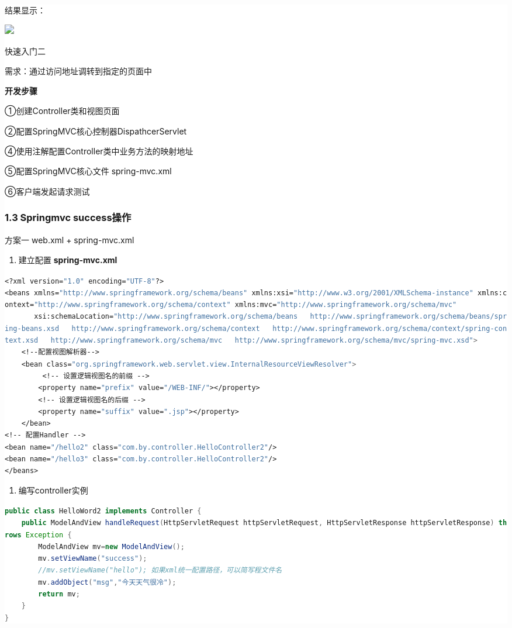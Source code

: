 结果显示：

![](https://tcs-devops.aliyuncs.com/storage/112v1242a365cf4126698b623e00bf8c31cf?Signature=eyJhbGciOiJIUzI1NiIsInR5cCI6IkpXVCJ9.eyJBcHBJRCI6IjVlNzQ4MmQ2MjE1MjJiZDVjN2Y5YjMzNSIsIl9hcHBJZCI6IjVlNzQ4MmQ2MjE1MjJiZDVjN2Y5YjMzNSIsIl9vcmdhbml6YXRpb25JZCI6IiIsImV4cCI6MTY4OTE2MTI3NCwiaWF0IjoxNjg4NTU2NDc0LCJyZXNvdXJjZSI6Ii9zdG9yYWdlLzExMnYxMjQyYTM2NWNmNDEyNjY5OGI2MjNlMDBiZjhjMzFjZiJ9.s3Ef9TNvkbRh6JPLXQrbMSHPr3GY9UD-BLaSug3l0ww&download=%E5%9B%BE%E7%89%87.png "")



快速入门二

需求：通过访问地址调转到指定的页面中

**开发步骤**

①创建Controller类和视图页面

②配置SpringMVC核心控制器DispathcerServlet

④使用注解配置Controller类中业务方法的映射地址

⑤配置SpringMVC核心文件 spring-mvc.xml

⑥客户端发起请求测试

### 1.3 Springmvc success操作

方案一 web.xml + spring-mvc.xml 

1. 建立配置 **spring-mvc.xml** 

```scheme
<?xml version="1.0" encoding="UTF-8"?>
<beans xmlns="http://www.springframework.org/schema/beans" xmlns:xsi="http://www.w3.org/2001/XMLSchema-instance" xmlns:context="http://www.springframework.org/schema/context" xmlns:mvc="http://www.springframework.org/schema/mvc"
       xsi:schemaLocation="http://www.springframework.org/schema/beans   http://www.springframework.org/schema/beans/spring-beans.xsd   http://www.springframework.org/schema/context   http://www.springframework.org/schema/context/spring-context.xsd   http://www.springframework.org/schema/mvc   http://www.springframework.org/schema/mvc/spring-mvc.xsd">    
    <!--配置视图解析器-->
    <bean class="org.springframework.web.servlet.view.InternalResourceViewResolver">
         <!-- 设置逻辑视图名的前缀 -->  
        <property name="prefix" value="/WEB-INF/"></property>
        <!-- 设置逻辑视图名的后缀 --> 
        <property name="suffix" value=".jsp"></property>
    </bean>
<!-- 配置Handler -->  
<bean name="/hello2" class="com.by.controller.HelloController2"/>
<bean name="/hello3" class="com.by.controller.HelloController2"/>
</beans>

```

1. 编写controller实例

```java
public class HelloWord2 implements Controller {
    public ModelAndView handleRequest(HttpServletRequest httpServletRequest, HttpServletResponse httpServletResponse) throws Exception {
        ModelAndView mv=new ModelAndView();
        mv.setViewName("success");
        //mv.setViewName("hello"); 如果xml统一配置路径，可以简写程文件名
        mv.addObject("msg","今天天气很冷");
        return mv;
    }
}

```
